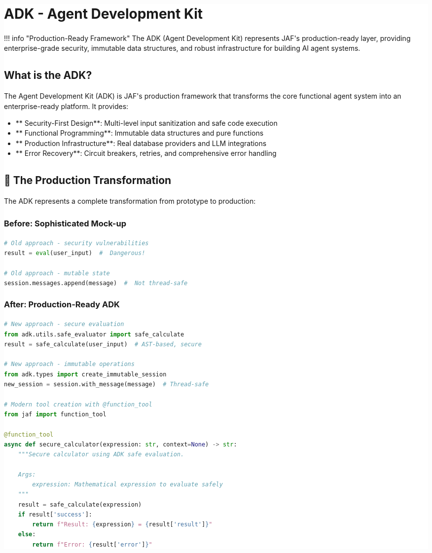 # ADK - Agent Development Kit

!!! info "Production-Ready Framework"
    The ADK (Agent Development Kit) represents JAF's production-ready layer, providing enterprise-grade security, immutable data structures, and robust infrastructure for building AI agent systems.

##  What is the ADK?

The Agent Development Kit (ADK) is JAF's production framework that transforms the core functional agent system into an enterprise-ready platform. It provides:

- ** Security-First Design**: Multi-level input sanitization and safe code execution
- ** Functional Programming**: Immutable data structures and pure functions
- ** Production Infrastructure**: Real database providers and LLM integrations
- ** Error Recovery**: Circuit breakers, retries, and comprehensive error handling

## 🔄 The Production Transformation

The ADK represents a complete transformation from prototype to production:

### Before: Sophisticated Mock-up
```python
# Old approach - security vulnerabilities
result = eval(user_input)  #  Dangerous!

# Old approach - mutable state
session.messages.append(message)  #  Not thread-safe
```

### After: Production-Ready ADK
```python
# New approach - secure evaluation
from adk.utils.safe_evaluator import safe_calculate
result = safe_calculate(user_input)  # AST-based, secure

# New approach - immutable operations  
from adk.types import create_immutable_session
new_session = session.with_message(message)  # Thread-safe

# Modern tool creation with @function_tool
from jaf import function_tool

@function_tool
async def secure_calculator(expression: str, context=None) -> str:
    """Secure calculator using ADK safe evaluation.
    
    Args:
        expression: Mathematical expression to evaluate safely
    """
    result = safe_calculate(expression)
    if result['success']:
        return f"Result: {expression} = {result['result']}"
    else:
        return f"Error: {result['error']}"
```

